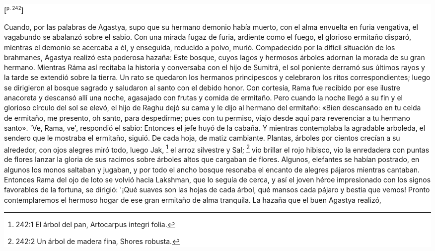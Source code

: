 <span id="p242">[<sup><small>p. 242</small></sup>]</span> 

Cuando, por las palabras de Agastya, 
supo que su hermano demonio había muerto, 
con el alma envuelta en furia vengativa, 
el vagabundo se abalanzó sobre el sabio. 
Con una mirada fugaz de furia, ardiente 
como el fuego, el glorioso ermitaño disparó, 
mientras el demonio se acercaba a él, 
y enseguida, reducido a polvo, murió. 
Compadecido por la difícil situación de los brahmanes, 
Agastya realizó esta poderosa hazaña:
Este bosque, cuyos lagos y hermosos árboles adornan 
la morada de su gran hermano. 
Mientras Ráma así recitaba la historia 
y conversaba con el hijo de Sumitrá, 
el sol poniente derramó sus últimos rayos 
y la tarde se extendió sobre la tierra. 
Un rato se quedaron los hermanos principescos 
y celebraron los ritos correspondientes; 
luego se dirigieron al bosque sagrado 
y saludaron al santo con el debido honor. 
Con cortesía, Rama fue recibido 
por ese ilustre anacoreta 
y descansó allí una noche, 
agasajado con frutas y comida de ermitaño. 
Pero cuando la noche llegó a su fin 
y el glorioso círculo del sol se elevó, 
el hijo de Raghu dejó su cama 
y le dijo al hermano del ermitaño: 
«Bien descansado en tu celda de ermitaño, 
me presento, oh santo, para despedirme; 
pues con tu permiso, viajo desde aquí 
para reverenciar a tu hermano santo». 
'Ve, Rama, ve', respondió el sabio: 
Entonces el jefe huyó de la cabaña. 
Y mientras contemplaba la agradable arboleda, 
el sendero que le mostraba el ermitaño, siguió. 
De cada hoja, de matiz cambiante. 
Plantas, árboles por cientos crecían a su alrededor, 
con ojos alegres miró todo, 
luego Jak, [^427] el arroz silvestre y Sal; [^428] 
vio brillar el rojo hibisco, 
vio la enredadera con puntas de flores lanzar 
la gloria de sus racimos sobre 
árboles altos que cargaban de flores. 
Algunos, elefantes se habían postrado, 
en algunos los monos saltaban y jugaban, 
y por todo el ancho bosque resonaba 
el encanto de alegres pájaros mientras cantaban. 
Entonces Rama del ojo de loto 
se volvió hacia Lakshman, que lo seguía de cerca, 
y así el joven héroe impresionado 
con los signos favorables de la fortuna, se dirigió: 
'¡Qué suaves son las hojas de cada árbol, 
qué mansos cada pájaro y bestia que vemos! 
Pronto contemplaremos el hermoso hogar 
de ese gran ermitaño de alma tranquila. 
La hazaña que el buen Agastya realizó, 


[^424]: 240:1 Uno de los ermitaños que había seguido a Ráma. 
[^425]: 240:2 El lago de las cinco ninfas. 
[^426]: 241:1 La higuera sagrada. 
[^427]: 242:1 El árbol del pan, Artocarpus integri folia. 
[^428]: 242:2 Un árbol de madera fina, Shores robusta. 
[^429]: 243:1 El dios del fuego. 
[^430]: 243:2 Kuera, el dios de las riquezas. 
[^431]: 243:3 El Sol. 
[^432]: 243:4 Brahma, el creador. 
[^433]: 243:5 Siva. 
[^434]: 243:6 El dios del viento. 
[^435]: 243:7 El dios del mar. 
[^436]: 243:8 Una clase de semidioses, ocho en número. 
[^437]: 243:9 El texto más sagrado de los Vedas, deificado. 
[^438]: 243:10 Vásaki 
[^439]: 243:11 Garnd \* 
[^440]: 243:12 El dios de la guerra. 
[^441]: 244:1 Una de las Pléyades generalmente considerada como el modelo de excelencia conyugal. 
[^442]: 245:1 La Madhúka, o, como se le llama ahora, Mahuwá, es la Bassia latifolia,un árbol de cuyas flores se extrae un espíritu.
[^443]: 245:1b 'Habría dudado si Manu podría haber sido la lectura correcta aquí, pero ocurre de nuevo en el versículo 29, donde de igual manera es seguido en el versículo 31 por Analá, por lo que ciertamente parecería que el nombre Manu pretende representar a una mujer, la hija de Daksha. La recensión de Gauda, ​​seguida por el Signor Gorresio (III 20, 12), adopta una lectura completamente diferente al final de la línea, a saber, _Balám Atibalám api_, “Balá y Atibilá”, en lugar de Manu y Analá. Veo que el Profesor Roth sv aduce la autoridad del Amara Kosha y del Comentarista de Pánini para afirmar que la palabra a veces significa “la esposa de Manu”. En el siguiente texto del Mahábhárata I. 2553. también, Manu parece ser el nombre de una mujer: _Anaradyam, Manum, Vansám, Asurám, Márganapriyám, Anúpám, Subhagdm, Bhásím iti Prádhá vyajayata_. “Prádhá (hija de Daksha) dio a luz a Anavadyá, Manu, Vans'á, Márganaprivá, Anúpá, Subhagá. y Bhásí.”' _Texto sánscrito de Muir_, vol. I.p. 116. 
[^444]: 246:1 El elefante de Indra. 
[^445]: 246:2 _Golingúlas_, descrito como una especie de mono, de color negro y con cola como de vaca. 
[^446]: 246:1b Ocho elefantes unidos a los cuatro puntos cardinales y puntos intermedios de la brújula, para sostener y proteger la tierra. 
[^447]: 246:2b Algunos eruditos identifican a los centauros con los Gandharvas. 
[^448]: 246:3b Las serpientes encapuchadas, dice el comentarista Tírtha, eran descendientes de Surasá: todos los demás de Kadrú. 
[^449]: 246:4b El texto dice Kás'yapa, “un descendiente de Kas'yapa”, quien según Rám. II. 10, 6, debería ser Vivasvat. Pero como se afirma en la parte precedente de este pasaje III. 14, 11 f. que Manu era una de las ocho esposas de Kasyapa, aquí debemos leer Kasyapa. La recensión de Ganda dice (III, 20, 30) _Manur manushyams cha tutha janayámása Raghana\*\*_, en lugar de la línea correspondiente en la edición de Bombay. _Texto Sánscrito de Muir, Vol. I, pág. 117._ 
[^450]: 247:1 Los versos originales solo nombran los árboles. Me he visto obligado a ampliar ligeramente y omitir algunos quas versu dicere non est; ej., _tinis'a_ (Dalbergia ougeiniensis), _punnága_ (Rottleria tinctoria) _tilaka_ (sin nombre), _syandana_ (Dalbergia ougeiniensis nuevamente) _vandana_ (desconocido) _nipa_ (Nauclea Kadamba) _lakucha_ (Artoearpus lacucha), _dhava_ (Grislea tomentosa), As'vakarna (otro nombre para el Sál), _S'amí_ (Acacia Suma) _khad\*ra_ (Mimosa\*catechu) _kins'\*ka_ (Buteafrondosa) _pátala_ (Bignonia suaveolens). 
[^451]: 247:2 Acacia Suma. 
[^452]: 248:1 Se supone que el sur es la residencia de los difuntos. 
[^453]: 248:2 El sol. 
[^454]: 248:3 La noche se divide en tres vigilias de cuatro horas cada una. 
[^455]: 249:1 El chambelán principal y asistente de S'iva o Rodra. 
[^456]: 249:2 Umá o Párvati, la consorte de S'iva.
[^457]: 250:1 Una estrella, una de las favoritas de la Luna. 
[^458]: 250:2 El Dios del amor. 
[^459]: 252:1 Un demonio asesinado por Indra. 
[^460]: 252:1b Chitraratha, Rey de los Gandharvas. 
[^461]: 252:2b Titánico.